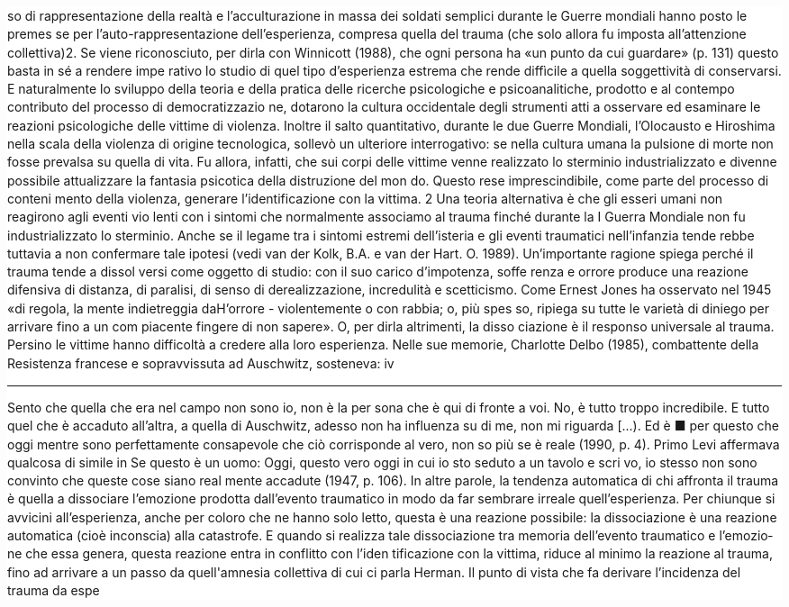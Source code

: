 
so di rappresentazione della realtà e l’acculturazione in massa dei 
soldati semplici durante le Guerre mondiali hanno posto le premes­
se per l’auto-rappresentazione dell’esperienza, compresa quella del 
trauma (che solo allora fu imposta all’attenzione collettiva)2. Se viene 
riconosciuto, per dirla con Winnicott (1988), che ogni persona ha «un 
punto da cui guardare» (p. 131) questo basta in sé a rendere impe­
rativo lo studio di quel tipo d’esperienza estrema che rende diffìcile a 
quella soggettività di conservarsi. E naturalmente lo sviluppo della 
teoria e della pratica delle ricerche psicologiche e psicoanalitiche, 
prodotto e al contempo contributo del processo di democratizzazio­
ne, dotarono la cultura occidentale degli strumenti atti a osservare 
ed esaminare le reazioni psicologiche delle vittime di violenza. Inoltre 
il salto quantitativo, durante le due Guerre Mondiali, l’Olocausto e 
Hiroshima nella scala della violenza di origine tecnologica, sollevò un 
ulteriore interrogativo: se nella cultura umana la pulsione di morte 
non fosse prevalsa su quella di vita. Fu allora, infatti, che sui corpi 
delle vittime venne realizzato lo sterminio industrializzato e divenne 
possibile attualizzare la fantasia psicotica della distruzione del mon­
do. Questo rese imprescindibile, come parte del processo di conteni­
mento della violenza, generare l’identificazione con la vittima.
2 Una teoria alternativa è che gli esseri umani non reagirono agli eventi vio­
lenti con i sintomi che normalmente associamo al trauma finché durante la 
I Guerra Mondiale non fu industrializzato lo sterminio. Anche se il legame 
tra i sintomi estremi dell’isteria e gli eventi traumatici nell’infanzia tende­
rebbe tuttavia a non confermare tale ipotesi (vedi van der Kolk, B.A. e van 
der Hart. O. 1989).
Un’importante ragione spiega perché il trauma tende a dissol­
versi come oggetto di studio: con il suo carico d’impotenza, soffe­
renza e orrore produce una reazione difensiva di distanza, di 
paralisi, di senso di derealizzazione, incredulità e scetticismo. 
Come Ernest Jones ha osservato nel 1945 «di regola, la mente 
indietreggia daH’orrore - violentemente o con rabbia; o, più spes­
so, ripiega su tutte le varietà di diniego per arrivare fino a un com­
piacente fingere di non sapere». O, per dirla altrimenti, la disso­
ciazione è il responso universale al trauma. Persino le vittime 
hanno difficoltà a credere alla loro esperienza. Nelle sue memorie, 
Charlotte Delbo (1985), combattente della Resistenza francese e 
sopravvissuta ad Auschwitz, sosteneva:
iv

---

Sento che quella che era nel campo non sono io, non è la per­
sona che è qui di fronte a voi. No, è tutto troppo incredibile. E 
tutto quel che è accaduto all’altra, a quella di Auschwitz, 
adesso non ha influenza su di me, non mi riguarda [...). Ed è 
■ per questo che oggi mentre sono perfettamente consapevole
che ciò corrisponde al vero, non so più se è reale (1990, p. 4).
Primo Levi affermava qualcosa di simile in Se questo è un uomo:
Oggi, questo vero oggi in cui io sto seduto a un tavolo e scri­
vo, io stesso non sono convinto che queste cose siano real­
mente accadute (1947, p. 106).
In altre parole, la tendenza automatica di chi affronta il trauma è 
quella a dissociare l’emozione prodotta dall’evento traumatico in 
modo da far sembrare irreale quell’esperienza. Per chiunque si 
avvicini all’esperienza, anche per coloro che ne hanno solo letto, 
questa è una reazione possibile: la dissociazione è una reazione 
automatica (cioè inconscia) alla catastrofe. E quando si realizza 
tale dissociazione tra memoria dell’evento traumatico e l’emozio­
ne che essa genera, questa reazione entra in conflitto con l’iden­
tificazione con la vittima, riduce al minimo la reazione al trauma, 
fino ad arrivare a un passo da quell'amnesia collettiva di cui ci 
parla Herman.
Il punto di vista che fa derivare l’incidenza del trauma da espe­